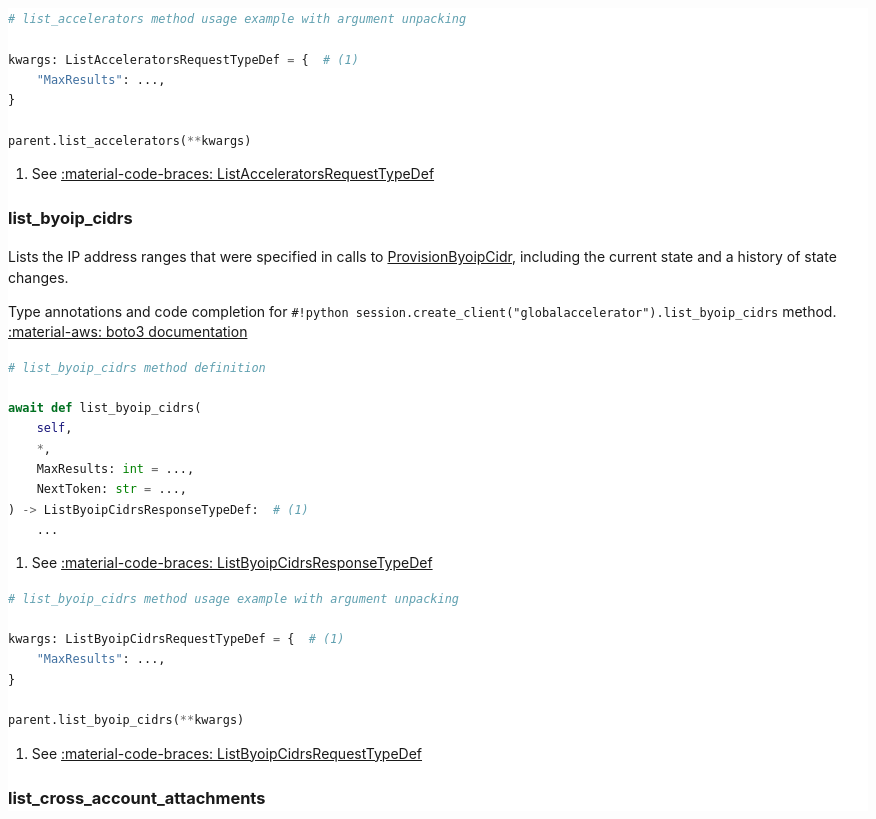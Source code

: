 
```python
# list_accelerators method usage example with argument unpacking

kwargs: ListAcceleratorsRequestTypeDef = {  # (1)
    "MaxResults": ...,
}

parent.list_accelerators(**kwargs)
```

1. See [:material-code-braces: ListAcceleratorsRequestTypeDef](./type_defs.md#listacceleratorsrequesttypedef) 

### list\_byoip\_cidrs

Lists the IP address ranges that were specified in calls to <a
href="https://docs.aws.amazon.com/global-accelerator/latest/api/ProvisionByoipCidr.html">ProvisionByoipCidr</a>,
including the current state and a history of state changes.

Type annotations and code completion for `#!python session.create_client("globalaccelerator").list_byoip_cidrs` method.
[:material-aws: boto3 documentation](https://boto3.amazonaws.com/v1/documentation/api/latest/reference/services/globalaccelerator/client/list_byoip_cidrs.html)

```python
# list_byoip_cidrs method definition

await def list_byoip_cidrs(
    self,
    *,
    MaxResults: int = ...,
    NextToken: str = ...,
) -> ListByoipCidrsResponseTypeDef:  # (1)
    ...
```

1. See [:material-code-braces: ListByoipCidrsResponseTypeDef](./type_defs.md#listbyoipcidrsresponsetypedef) 


```python
# list_byoip_cidrs method usage example with argument unpacking

kwargs: ListByoipCidrsRequestTypeDef = {  # (1)
    "MaxResults": ...,
}

parent.list_byoip_cidrs(**kwargs)
```

1. See [:material-code-braces: ListByoipCidrsRequestTypeDef](./type_defs.md#listbyoipcidrsrequesttypedef) 

### list\_cross\_account\_attachments
